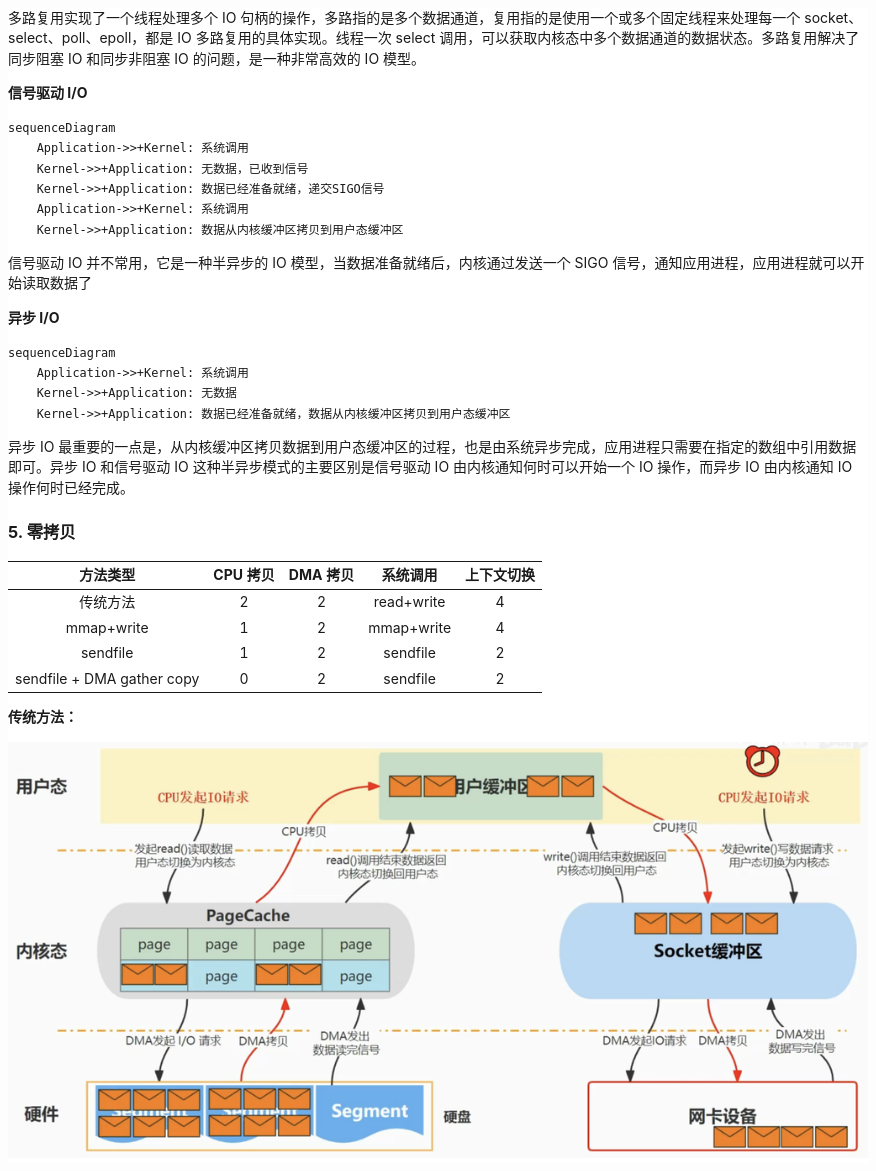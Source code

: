多路复用实现了一个线程处理多个 IO 句柄的操作，多路指的是多个数据通道，复用指的是使用一个或多个固定线程来处理每一个 socket、select、poll、epoll，都是 IO 多路复用的具体实现。线程一次 select 调用，可以获取内核态中多个数据通道的数据状态。多路复用解决了同步阻塞 IO 和同步非阻塞 IO 的问题，是一种非常高效的 IO 模型。

**信号驱动 I/O**

```mermaid
sequenceDiagram
    Application->>+Kernel: 系统调用
    Kernel->>+Application: 无数据，已收到信号
    Kernel->>+Application: 数据已经准备就绪，递交SIGO信号
    Application->>+Kernel: 系统调用
    Kernel->>+Application: 数据从内核缓冲区拷贝到用户态缓冲区
```

信号驱动 IO 并不常用，它是一种半异步的 IO 模型，当数据准备就绪后，内核通过发送一个 SIGO 信号，通知应用进程，应用进程就可以开始读取数据了

**异步 I/O**

```mermaid
sequenceDiagram
    Application->>+Kernel: 系统调用
    Kernel->>+Application: 无数据
    Kernel->>+Application: 数据已经准备就绪，数据从内核缓冲区拷贝到用户态缓冲区
```

异步 IO 最重要的一点是，从内核缓冲区拷贝数据到用户态缓冲区的过程，也是由系统异步完成，应用进程只需要在指定的数组中引用数据即可。异步 IO 和信号驱动 IO 这种半异步模式的主要区别是信号驱动 IO 由内核通知何时可以开始一个 IO 操作，而异步 IO 由内核通知 IO 操作何时已经完成。

### 5. 零拷贝

|          方法类型          | CPU 拷贝 | DMA 拷贝 |  系统调用  | 上下文切换 |
| :------------------------: | :------: | :------: | :--------: | :--------: |
|          传统方法          |    2     |    2     | read+write |     4      |
|         mmap+write         |    1     |    2     | mmap+write |     4      |
|          sendfile          |    1     |    2     |  sendfile  |     2      |
| sendfile + DMA gather copy |    0     |    2     |  sendfile  |     2      |

**传统方法：**

![传统方法](zerocopy.png)

